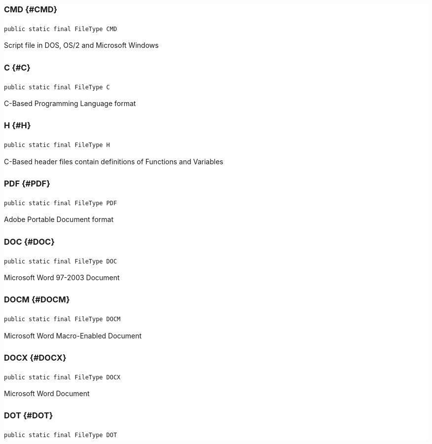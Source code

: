### CMD {#CMD}
```
public static final FileType CMD
```


Script file in DOS, OS/2 and Microsoft Windows

### C {#C}
```
public static final FileType C
```


C-Based Programming Language format

### H {#H}
```
public static final FileType H
```


C-Based header files contain definitions of Functions and Variables

### PDF {#PDF}
```
public static final FileType PDF
```


Adobe Portable Document format

### DOC {#DOC}
```
public static final FileType DOC
```


Microsoft Word 97-2003 Document

### DOCM {#DOCM}
```
public static final FileType DOCM
```


Microsoft Word Macro-Enabled Document

### DOCX {#DOCX}
```
public static final FileType DOCX
```


Microsoft Word Document

### DOT {#DOT}
```
public static final FileType DOT
```
